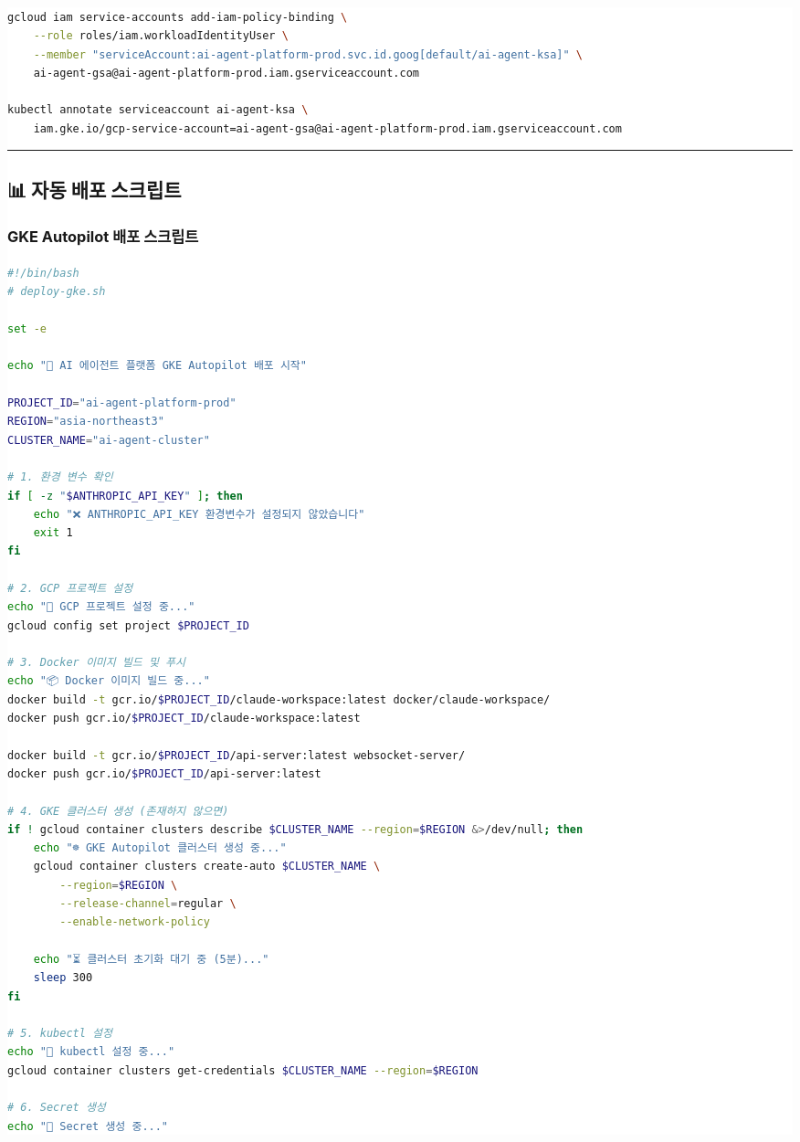 ```bash
gcloud iam service-accounts add-iam-policy-binding \
    --role roles/iam.workloadIdentityUser \
    --member "serviceAccount:ai-agent-platform-prod.svc.id.goog[default/ai-agent-ksa]" \
    ai-agent-gsa@ai-agent-platform-prod.iam.gserviceaccount.com

kubectl annotate serviceaccount ai-agent-ksa \
    iam.gke.io/gcp-service-account=ai-agent-gsa@ai-agent-platform-prod.iam.gserviceaccount.com
```

---

## 📊 자동 배포 스크립트

### GKE Autopilot 배포 스크립트
```bash
#!/bin/bash
# deploy-gke.sh

set -e

echo "🚀 AI 에이전트 플랫폼 GKE Autopilot 배포 시작"

PROJECT_ID="ai-agent-platform-prod"
REGION="asia-northeast3"
CLUSTER_NAME="ai-agent-cluster"

# 1. 환경 변수 확인
if [ -z "$ANTHROPIC_API_KEY" ]; then
    echo "❌ ANTHROPIC_API_KEY 환경변수가 설정되지 않았습니다"
    exit 1
fi

# 2. GCP 프로젝트 설정
echo "🔧 GCP 프로젝트 설정 중..."
gcloud config set project $PROJECT_ID

# 3. Docker 이미지 빌드 및 푸시
echo "📦 Docker 이미지 빌드 중..."
docker build -t gcr.io/$PROJECT_ID/claude-workspace:latest docker/claude-workspace/
docker push gcr.io/$PROJECT_ID/claude-workspace:latest

docker build -t gcr.io/$PROJECT_ID/api-server:latest websocket-server/
docker push gcr.io/$PROJECT_ID/api-server:latest

# 4. GKE 클러스터 생성 (존재하지 않으면)
if ! gcloud container clusters describe $CLUSTER_NAME --region=$REGION &>/dev/null; then
    echo "☸️ GKE Autopilot 클러스터 생성 중..."
    gcloud container clusters create-auto $CLUSTER_NAME \
        --region=$REGION \
        --release-channel=regular \
        --enable-network-policy
    
    echo "⏳ 클러스터 초기화 대기 중 (5분)..."
    sleep 300
fi

# 5. kubectl 설정
echo "🔧 kubectl 설정 중..."
gcloud container clusters get-credentials $CLUSTER_NAME --region=$REGION

# 6. Secret 생성
echo "🔐 Secret 생성 중..."
```